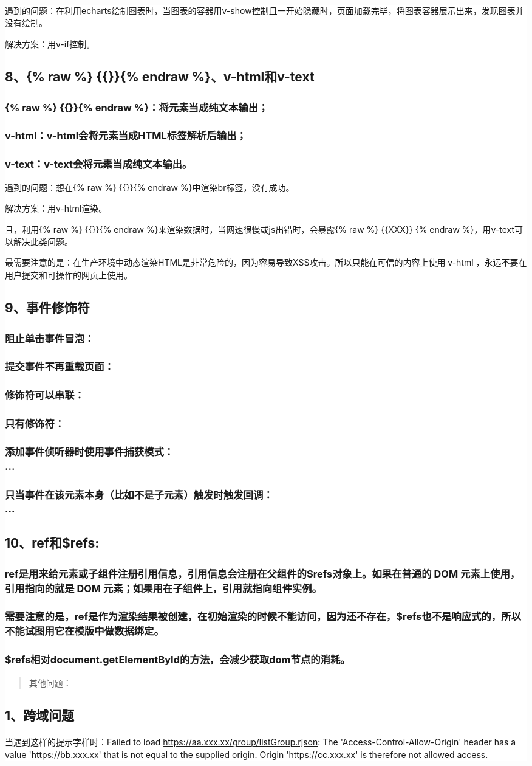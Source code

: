 遇到的问题：在利用echarts绘制图表时，当图表的容器用v-show控制且一开始隐藏时，页面加载完毕，将图表容器展示出来，发现图表并没有绘制。

解决方案：用v-if控制。

## 8、{% raw %} {{}}{% endraw %}、v-html和v-text
### {% raw %} {{}}{% endraw %}：将元素当成纯文本输出；
### v-html：v-html会将元素当成HTML标签解析后输出；
### v-text：v-text会将元素当成纯文本输出。

遇到的问题：想在{% raw %} {{}}{% endraw %}中渲染br标签，没有成功。

解决方案：用v-html渲染。

且，利用{% raw %} {{}}{% endraw %}来渲染数据时，当网速很慢或js出错时，会暴露{% raw %} {{XXX}} {% endraw %}，用v-text可以解决此类问题。

最需要注意的是：在生产环境中动态渲染HTML是非常危险的，因为容易导致XSS攻击。所以只能在可信的内容上使用 v-html ，永远不要在用户提交和可操作的网页上使用。

## 9、事件修饰符

### 阻止单击事件冒泡：<a v-on:click.stop="doThis"></a>

### 提交事件不再重载页面：<form v-on:submit.prevent="onSubmit"></form>

### 修饰符可以串联：<a v-on:click.stop.prevent="doThat"></a>

### 只有修饰符：<form v-on:submit.prevent></form>

### 添加事件侦听器时使用事件捕获模式：<div v-on:click.capture="doThis">...</div>

### 只当事件在该元素本身（比如不是子元素）触发时触发回调：<div v-on:click.self="doThat">...</div>

## 10、ref和$refs:

###  ref是用来给元素或子组件注册引用信息，引用信息会注册在父组件的$refs对象上。如果在普通的 DOM 元素上使用，引用指向的就是 DOM 元素；如果用在子组件上，引用就指向组件实例。

### 需要注意的是，ref是作为渲染结果被创建，在初始渲染的时候不能访问，因为还不存在，$refs也不是响应式的，所以不能试图用它在模版中做数据绑定。

### $refs相对document.getElementById的方法，会减少获取dom节点的消耗。

> 其他问题：

## 1、跨域问题
当遇到这样的提示字样时：Failed to load https://aa.xxx.xx/group/listGroup.rjson: The 'Access-Control-Allow-Origin' header has a value 'https://bb.xxx.xx' that is not equal to the supplied origin. Origin 'https://cc.xxx.xx' is therefore not allowed access.
